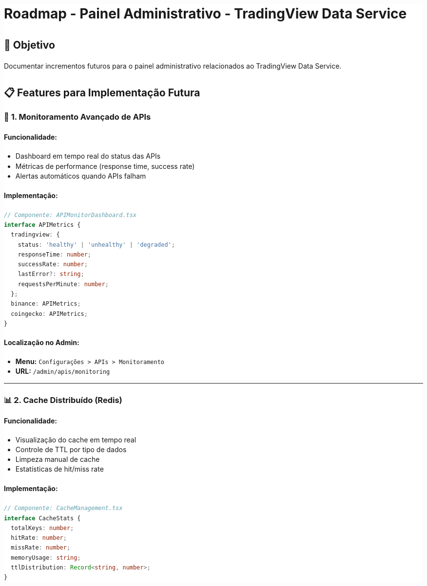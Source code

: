 # Roadmap - Painel Administrativo - TradingView Data Service

## 🎯 **Objetivo**
Documentar incrementos futuros para o painel administrativo relacionados ao TradingView Data Service.

## 📋 **Features para Implementação Futura**

### 🔧 **1. Monitoramento Avançado de APIs**

#### **Funcionalidade:**
- Dashboard em tempo real do status das APIs
- Métricas de performance (response time, success rate)
- Alertas automáticos quando APIs falham

#### **Implementação:**
```typescript
// Componente: APIMonitorDashboard.tsx
interface APIMetrics {
  tradingview: {
    status: 'healthy' | 'unhealthy' | 'degraded';
    responseTime: number;
    successRate: number;
    lastError?: string;
    requestsPerMinute: number;
  };
  binance: APIMetrics;
  coingecko: APIMetrics;
}
```

#### **Localização no Admin:**
- **Menu:** `Configurações > APIs > Monitoramento`
- **URL:** `/admin/apis/monitoring`

---

### 📊 **2. Cache Distribuído (Redis)**

#### **Funcionalidade:**
- Visualização do cache em tempo real
- Controle de TTL por tipo de dados
- Limpeza manual de cache
- Estatísticas de hit/miss rate

#### **Implementação:**
```typescript
// Componente: CacheManagement.tsx
interface CacheStats {
  totalKeys: number;
  hitRate: number;
  missRate: number;
  memoryUsage: string;
  ttlDistribution: Record<string, number>;
}
```
